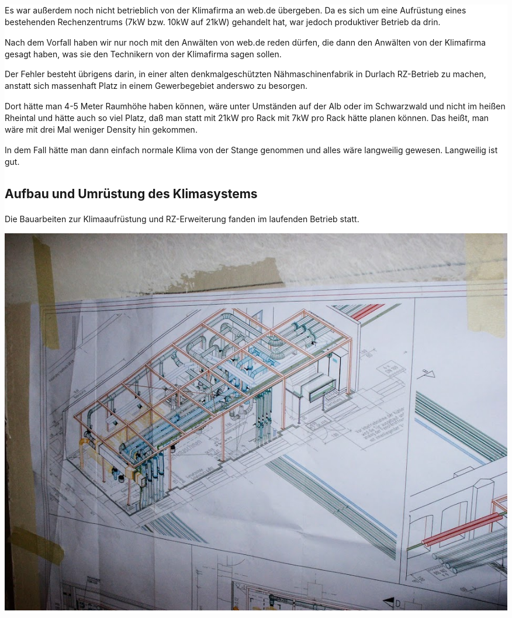Es war außerdem noch nicht betrieblich von der Klimafirma an web.de übergeben. Da es sich um eine Aufrüstung eines bestehenden Rechenzentrums (7kW bzw. 10kW auf 21kW) gehandelt hat, war jedoch produktiver Betrieb da drin.

Nach dem Vorfall haben wir nur noch mit den Anwälten von web.de reden dürfen, die dann den Anwälten von der Klimafirma gesagt haben, was sie den Technikern von der Klimafirma sagen sollen.

Der Fehler besteht übrigens darin, in einer alten denkmalgeschützten Nähmaschinenfabrik in Durlach RZ-Betrieb zu machen, anstatt sich massenhaft Platz in einem Gewerbegebiet anderswo zu besorgen.

Dort hätte man 4-5 Meter Raumhöhe haben können, wäre unter Umständen auf der Alb oder im Schwarzwald und nicht im heißen Rheintal und hätte auch so viel Platz, daß man statt mit 21kW pro Rack mit 7kW pro Rack hätte planen können. Das heißt, man wäre mit drei Mal weniger Density hin gekommen.

In dem Fall hätte man dann einfach normale Klima von der Stange genommen und alles wäre langweilig gewesen. Langweilig ist gut.

## Aufbau und Umrüstung des Klimasystems

Die Bauarbeiten zur Klimaaufrüstung und RZ-Erweiterung fanden im laufenden Betrieb statt.

![](/uploads/2016/05/01-plan.jpg)
